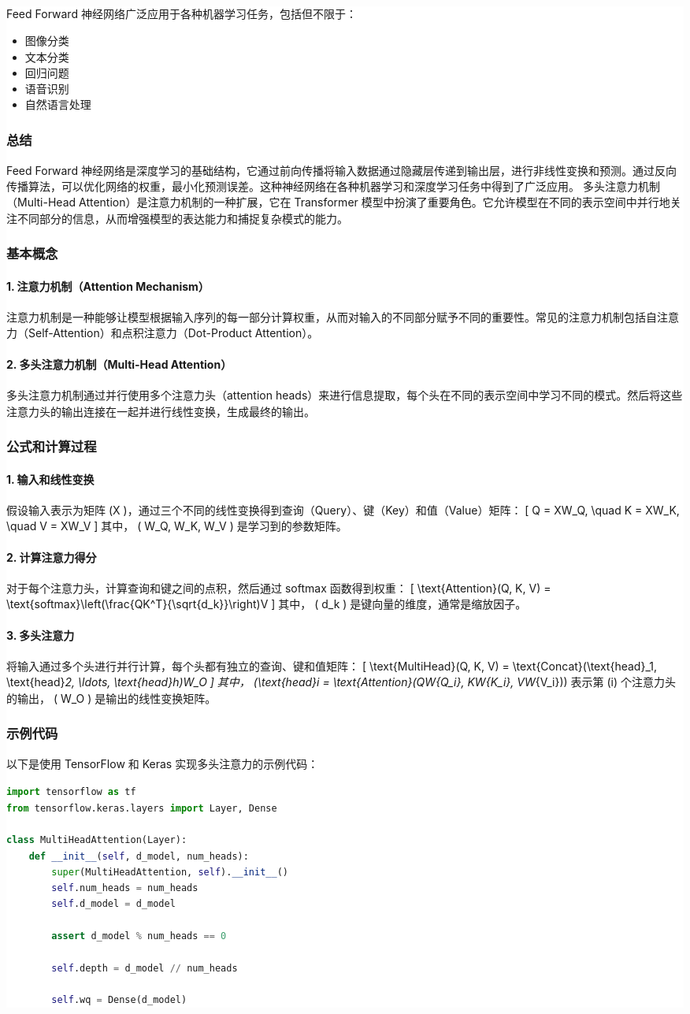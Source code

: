 Feed Forward 神经网络广泛应用于各种机器学习任务，包括但不限于：

- 图像分类
- 文本分类
- 回归问题
- 语音识别
- 自然语言处理

### 总结

Feed Forward 神经网络是深度学习的基础结构，它通过前向传播将输入数据通过隐藏层传递到输出层，进行非线性变换和预测。通过反向传播算法，可以优化网络的权重，最小化预测误差。这种神经网络在各种机器学习和深度学习任务中得到了广泛应用。
多头注意力机制（Multi-Head Attention）是注意力机制的一种扩展，它在 Transformer 模型中扮演了重要角色。它允许模型在不同的表示空间中并行地关注不同部分的信息，从而增强模型的表达能力和捕捉复杂模式的能力。

### 基本概念

#### 1. **注意力机制（Attention Mechanism）**

注意力机制是一种能够让模型根据输入序列的每一部分计算权重，从而对输入的不同部分赋予不同的重要性。常见的注意力机制包括自注意力（Self-Attention）和点积注意力（Dot-Product Attention）。

#### 2. **多头注意力机制（Multi-Head Attention）**

多头注意力机制通过并行使用多个注意力头（attention heads）来进行信息提取，每个头在不同的表示空间中学习不同的模式。然后将这些注意力头的输出连接在一起并进行线性变换，生成最终的输出。

### 公式和计算过程

#### 1. **输入和线性变换**

假设输入表示为矩阵 \(X \)，通过三个不同的线性变换得到查询（Query）、键（Key）和值（Value）矩阵：
\[ Q = XW_Q, \quad K = XW_K, \quad V = XW_V \]
其中， \( W_Q, W_K, W_V \) 是学习到的参数矩阵。

#### 2. **计算注意力得分**

对于每个注意力头，计算查询和键之间的点积，然后通过 softmax 函数得到权重：
\[ \text{Attention}(Q, K, V) = \text{softmax}\left(\frac{QK^T}{\sqrt{d_k}}\right)V \]
其中， \( d_k \) 是键向量的维度，通常是缩放因子。

#### 3. **多头注意力**

将输入通过多个头进行并行计算，每个头都有独立的查询、键和值矩阵：
\[ \text{MultiHead}(Q, K, V) = \text{Concat}(\text{head}_1, \text{head}_2, \ldots, \text{head}_h)W_O \]
其中， \(\text{head}_i = \text{Attention}(QW_{Q_i}, KW_{K_i}, VW_{V_i})\) 表示第 \(i\) 个注意力头的输出， \( W_O \) 是输出的线性变换矩阵。

### 示例代码

以下是使用 TensorFlow 和 Keras 实现多头注意力的示例代码：

```python
import tensorflow as tf
from tensorflow.keras.layers import Layer, Dense

class MultiHeadAttention(Layer):
    def __init__(self, d_model, num_heads):
        super(MultiHeadAttention, self).__init__()
        self.num_heads = num_heads
        self.d_model = d_model
  
        assert d_model % num_heads == 0
  
        self.depth = d_model // num_heads
  
        self.wq = Dense(d_model)
```

[python]: 您的代码旨在对DataFrame进行排序、筛选和处理以获取特定数量的评论，并基于token数量过滤评论。以下是一个详细的解释和代码示例：